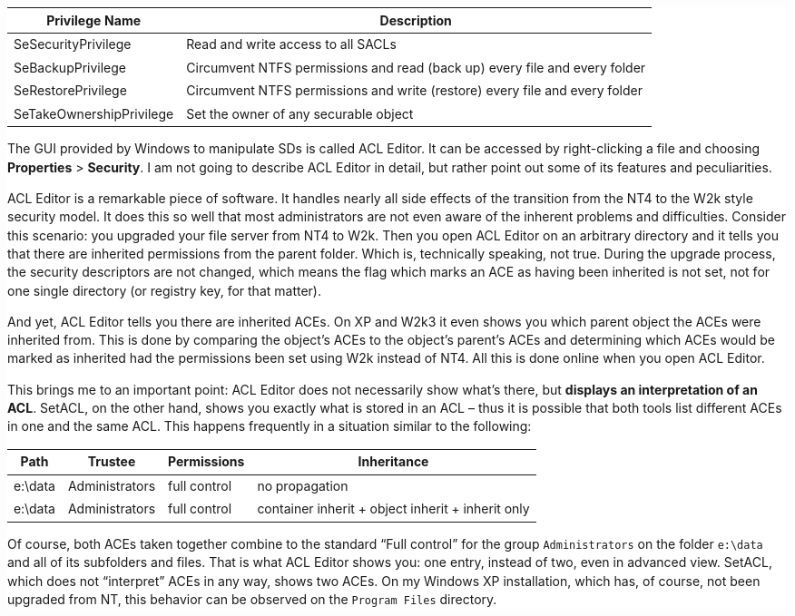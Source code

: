 | Privilege Name           | Description                                                                 |
| ------------------------ | --------------------------------------------------------------------------- |
| SeSecurityPrivilege      | Read and write access to all SACLs                                          |
| SeBackupPrivilege        | Circumvent NTFS permissions and read (back up) every file and every folder  |
| SeRestorePrivilege       | Circumvent NTFS permissions and write (restore) every file and every folder |
| SeTakeOwnershipPrivilege | Set the owner of any securable object                                       |

The GUI provided by Windows to manipulate SDs is called ACL Editor. It can be accessed by right-clicking a file and choosing **Properties** > **Security**. I am not going to describe ACL Editor in detail, but rather point out some of its features and peculiarities.

ACL Editor is a remarkable piece of software. It handles nearly all side effects of the transition from the NT4 to the W2k style security model. It does this so well that most administrators are not even aware of the inherent problems and difficulties. Consider this scenario: you upgraded your file server from NT4 to W2k. Then you open ACL Editor on an arbitrary directory and it tells you that there are inherited permissions from the parent folder. Which is, technically speaking, not true. During the upgrade process, the security descriptors are not changed, which means the flag which marks an ACE as having been inherited is not set, not for one single directory (or registry key, for that matter).

And yet, ACL Editor tells you there are inherited ACEs. On XP and W2k3 it even shows you which parent object the ACEs were inherited from. This is done by comparing the object’s ACEs to the object’s parent’s ACEs and determining which ACEs would be marked as inherited had the permissions been set using W2k instead of NT4. All this is done online when you open ACL Editor.

This brings me to an important point: ACL Editor does not necessarily show what’s there, but **displays an interpretation of an ACL**. SetACL, on the other hand, shows you exactly what is stored in an ACL – thus it is possible that both tools list different ACEs in one and the same ACL. This happens frequently in a situation similar to the following:

| Path    | Trustee        | Permissions  | Inheritance                                       |
| ------- | -------------- | ------------ | ------------------------------------------------- |
| e:\data | Administrators | full control | no propagation                                    |
| e:\data | Administrators | full control | container inherit + object inherit + inherit only |

Of course, both ACEs taken together combine to the standard “Full control” for the group `Administrators` on the folder `e:\data` and all of its subfolders and files. That is what ACL Editor shows you: one entry, instead of two, even in advanced view. SetACL, which does not “interpret” ACEs in any way, shows two ACEs. On my Windows XP installation, which has, of course, not been upgraded from NT, this behavior can be observed on the `Program Files` directory.
